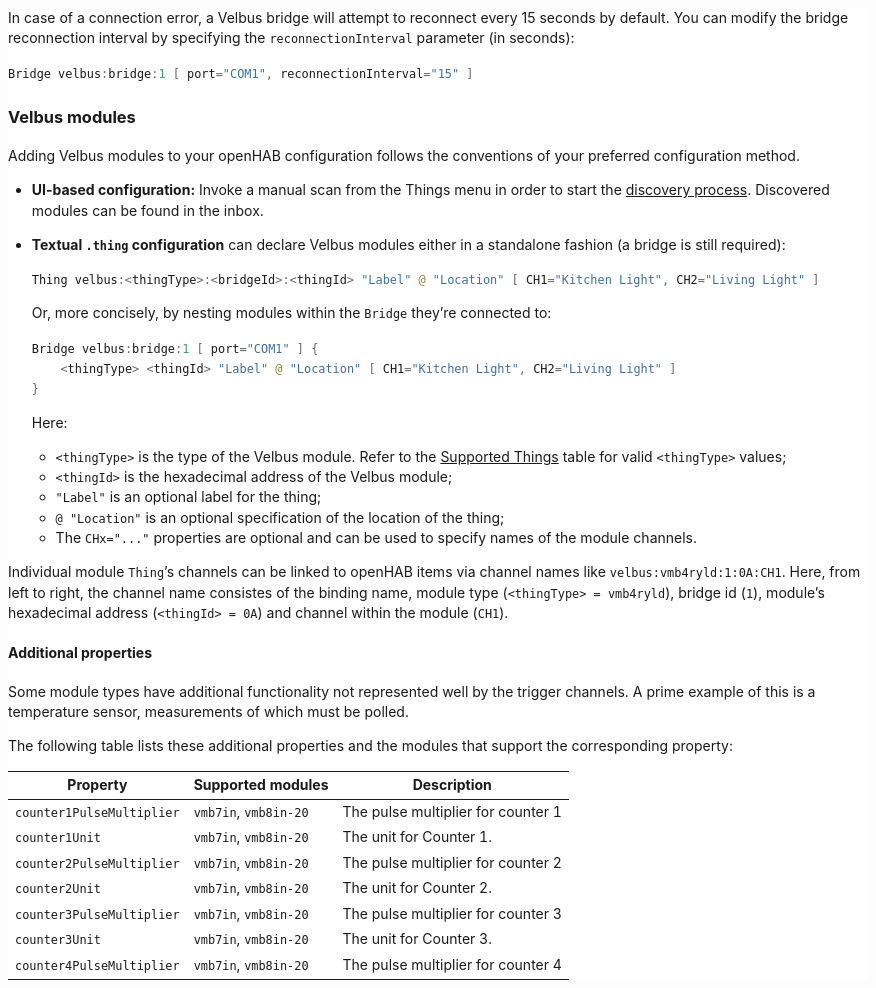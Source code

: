In case of a connection error, a Velbus bridge will attempt to reconnect every 15 seconds by default.
You can modify the bridge reconnection interval by specifying the `reconnectionInterval` parameter (in seconds):

```java
Bridge velbus:bridge:1 [ port="COM1", reconnectionInterval="15" ]
```

### Velbus modules

Adding Velbus modules to your openHAB configuration follows the conventions of your preferred configuration method.

- **UI-based configuration:** Invoke a manual scan from the Things menu in order to start the [discovery process](#discovery).
Discovered modules can be found in the inbox.
- **Textual `.thing` configuration** can declare Velbus modules either in a standalone fashion (a bridge is still required):

  ```java
  Thing velbus:<thingType>:<bridgeId>:<thingId> "Label" @ "Location" [ CH1="Kitchen Light", CH2="Living Light" ]
  ```

  Or, more concisely, by nesting modules within the `Bridge` they’re connected to:

  ```java
  Bridge velbus:bridge:1 [ port="COM1" ] {
      <thingType> <thingId> "Label" @ "Location" [ CH1="Kitchen Light", CH2="Living Light" ]
  }
  ```

  Here:

  * `<thingType>` is the type of the Velbus module. Refer to the [Supported Things](#supported-things) table for valid `<thingType>` values;
  * `<thingId>` is the hexadecimal address of the Velbus module;
  * `"Label"` is an optional label for the thing;
  * `@ "Location"` is an optional specification of the location of the thing;
  * The `CHx="..."` properties are optional and can be used to specify names of the module channels.

Individual module `Thing`’s channels can be linked to openHAB items via channel names like `velbus:vmb4ryld:1:0A:CH1`. Here, from left to right, the channel name consistes of the binding name, module type (`<thingType> = vmb4ryld`), bridge id (`1`), module’s hexadecimal address (`<thingId> = 0A`) and channel within the module (`CH1`).

#### Additional properties

Some module types have additional functionality not represented well by the trigger channels.
A prime example of this is a temperature sensor, measurements of which must be polled.

The following table lists these additional properties and the modules that support the corresponding property:



| Property                  | Supported modules                                                                                                                                                                                        | Description                                                                                                                  |
|---------------------------|----------------------------------------------------------------------------------------------------------------------------------------------------------------------------------------------------------|------------------------------------------------------------------------------------------------------------------------------|
| `counter1PulseMultiplier` | `vmb7in`, `vmb8in-20`                                                                                                                                                                                    | The pulse multiplier for counter 1                                                                                           |
| `counter1Unit`            | `vmb7in`, `vmb8in-20`                                                                                                                                                                                    | The unit for Counter 1.                                                                                                      |
| `counter2PulseMultiplier` | `vmb7in`, `vmb8in-20`                                                                                                                                                                                    | The pulse multiplier for counter 2                                                                                           |
| `counter2Unit`            | `vmb7in`, `vmb8in-20`                                                                                                                                                                                    | The unit for Counter 2.                                                                                                      |
| `counter3PulseMultiplier` | `vmb7in`, `vmb8in-20`                                                                                                                                                                                    | The pulse multiplier for counter 3                                                                                           |
| `counter3Unit`            | `vmb7in`, `vmb8in-20`                                                                                                                                                                                    | The unit for Counter 3.                                                                                                      |
| `counter4PulseMultiplier` | `vmb7in`, `vmb8in-20`                                                                                                                                                                                    | The pulse multiplier for counter 4                                                                                           |

[python-velbustcp]: https://github.com/velbus/python-velbustcp
[3rd-party-servers]: https://github.com/StefCoene/velserver/wiki/TCP-server-for-Velbus